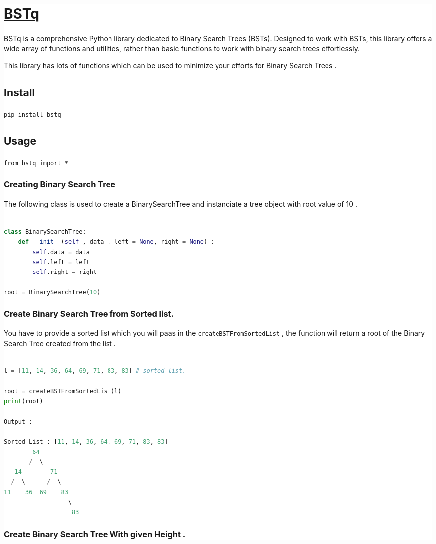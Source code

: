 # [BSTq](https://github.com/omkashyap007/Binary-Search-Tree-Library/tree/master)

BSTq is a comprehensive Python library dedicated to Binary Search Trees (BSTs). Designed to work with BSTs, this library offers a wide array of functions and utilities, rather than basic functions to work with binary search trees effortlessly. 

This library has lots of functions which can be used to minimize your efforts for Binary Search Trees .
## Install
```
pip install bstq
```

## Usage
```
from bstq import *
```

### Creating Binary Search Tree

The following class is used to create a BinarySearchTree and instanciate a tree object with root value  of 10 .
```python

class BinarySearchTree:
    def __init__(self , data , left = None, right = None) :
        self.data = data
        self.left = left
        self.right = right
        
root = BinarySearchTree(10)
```

### Create Binary Search Tree from Sorted list.
You have to provide a sorted list which you will paas in the `createBSTFromSortedList` , the function will return a root of the Binary Search Tree created from the list .

```python

l = [11, 14, 36, 64, 69, 71, 83, 83] # sorted list.

root = createBSTFromSortedList(l)
print(root)

Output :

Sorted List : [11, 14, 36, 64, 69, 71, 83, 83]
        64
     __/  \__        
   14        71      
  /  \      /  \     
11    36  69    83   
                  \  
                   83

```
### Create Binary Search Tree With given Height .
